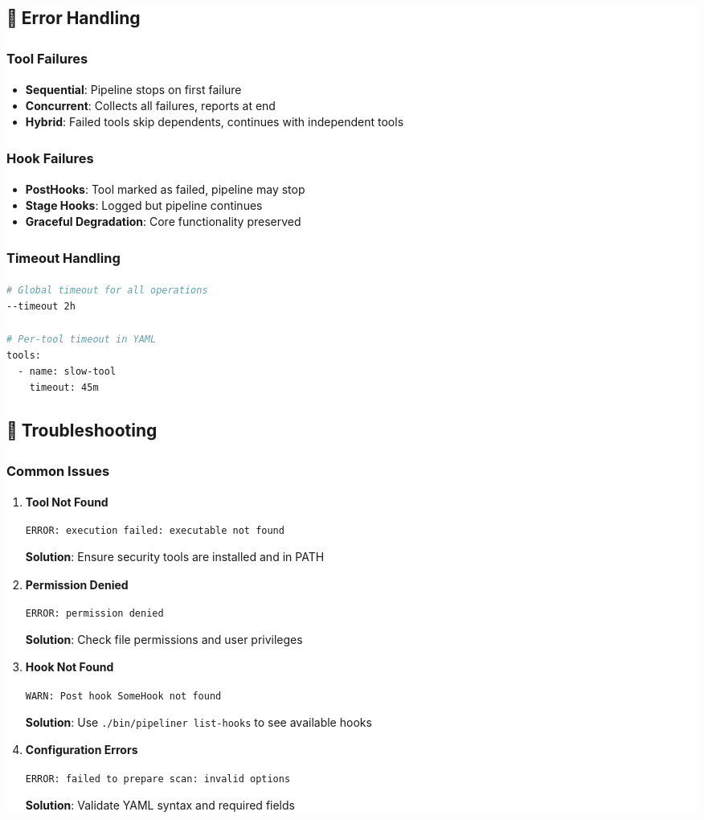 ## 🚨 Error Handling

### Tool Failures

- **Sequential**: Pipeline stops on first failure
- **Concurrent**: Collects all failures, reports at end
- **Hybrid**: Failed tools skip dependents, continues with independent tools

### Hook Failures

- **PostHooks**: Tool marked as failed, pipeline may stop
- **Stage Hooks**: Logged but pipeline continues
- **Graceful Degradation**: Core functionality preserved

### Timeout Handling

```bash
# Global timeout for all operations
--timeout 2h

# Per-tool timeout in YAML
tools:
  - name: slow-tool
    timeout: 45m
```

## 🔧 Troubleshooting

### Common Issues

1. **Tool Not Found**
   ```
   ERROR: execution failed: executable not found
   ```
   **Solution**: Ensure security tools are installed and in PATH

2. **Permission Denied**
   ```
   ERROR: permission denied
   ```
   **Solution**: Check file permissions and user privileges

3. **Hook Not Found**
   ```
   WARN: Post hook SomeHook not found
   ```
   **Solution**: Use `./bin/pipeliner list-hooks` to see available hooks

4. **Configuration Errors**
   ```
   ERROR: failed to prepare scan: invalid options
   ```
   **Solution**: Validate YAML syntax and required fields
